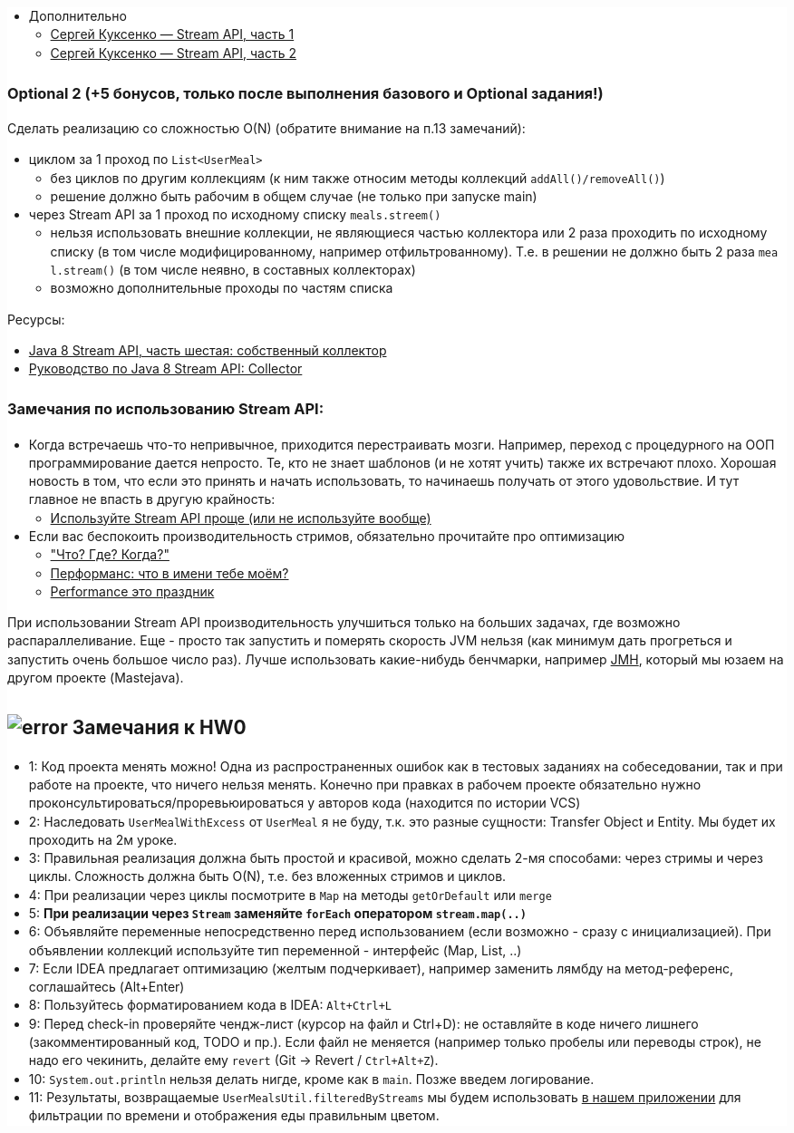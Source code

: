 -  Дополнительно
   - [Сергей Куксенко — Stream API, часть 1](https://www.youtube.com/watch?v=O8oN4KSZEXE)
   - [Сергей Куксенко — Stream API, часть 2](https://www.youtube.com/watch?v=i0Jr2l3jrDA)

### Optional 2 (+5 бонусов, только после выполнения базового и Optional задания!)
Сделать реализацию со сложностью O(N) (обратите внимание на п.13 замечаний):
- циклом за 1 проход по `List<UserMeal>`
  - без циклов по другим коллекциям (к ним также относим методы коллекций `addAll()/removeAll()`)
  - решение должно быть рабочим в общем случае (не только при запуске main)
- через Stream API за 1 проход по исходному списку `meals.streem()`
  - нельзя использовать внешние коллекции, не являющиеся частью коллектора или 2 раза проходить по исходному списку (в том числе модифицированному, например отфильтрованному).
    Т.е. в решении не должно быть 2 раза `meal.stream()` (в том числе неявно, в составных коллекторах)
  - возможно дополнительные проходы по частям списка

Ресурсы:
- [Java 8 Stream API, часть шестая: собственный коллектор](https://easyjava.ru/java/language/java-8-stream-api-chast-shestaya-sobstvennyj-kollektor)
- [Руководство по Java 8 Stream API: Collector](https://annimon.com/article/2778#collector)

### Замечания по использованию Stream API:
- Когда встречаешь что-то непривычное, приходится перестраивать мозги. Например, переход с процедурного на ООП программирование дается непросто. Те, кто не знает шаблонов (и не хотят учить) также их встречают плохо. Хорошая новость в том, что если это принять и начать использовать, то начинаешь получать от этого удовольствие. И тут главное не впасть в другую крайность:
  - [Используйте Stream API проще (или не используйте вообще)](https://habrahabr.ru/post/337350/)
- Если вас беспокоить производительность стримов, обязательно прочитайте про оптимизацию 
    - ["Что? Где? Когда?"](http://optimization.guide/intro.html)
    - [Перформанс: что в имени тебе моём?](https://habrahabr.ru/company/jugru/blog/338732/)
    - [Performance это праздник](https://habrahabr.ru/post/326242/)
    
При использовании Stream API производительность улучшиться только на больших задачах, где возможно распараллеливание.
Еще - просто так запустить и померять скорость JVM нельзя (как минимум дать прогреться и запустить очень большое число раз). Лучше использовать какие-нибудь бенчмарки, например [JMH](http://tutorials.jenkov.com/java-performance/jmh.html), который мы юзаем на другом проекте (Mastejava).
  
## ![error](https://cloud.githubusercontent.com/assets/13649199/13672935/ef09ec1e-e6e7-11e5-9f79-d1641c05cbe6.png) Замечания к HW0
- 1: Код проекта менять можно! Одна из распространенных ошибок как в тестовых заданиях на собеседовании, так и при работе на проекте, что ничего нельзя менять. Конечно при правках в рабочем проекте обязательно нужно проконсультироваться/проревьюироваться у авторов кода (находится по истории VCS)
- 2: Наследовать `UserMealWithExcess` от `UserMeal` я не буду, т.к. это разные сущности: Transfer Object и Entity. Мы будет их проходить на 2м уроке.
- 3: Правильная реализация должна быть простой и красивой, можно сделать 2-мя способами: через стримы и через циклы. Сложность должна быть O(N), т.е. без вложенных стримов и циклов.
- 4: При реализации через циклы посмотрите в `Map` на методы `getOrDefault` или `merge`
- 5: **При реализации через `Stream` заменяйте `forEach` оператором `stream.map(..)`**
- 6: Объявляйте переменные непосредственно перед использованием (если возможно - сразу с инициализацией). При объявлении коллекций используйте тип переменной - интерфейс (Map, List, ..)
- 7: Если IDEA предлагает оптимизацию (желтым подчеркивает), например заменить лямбду на метод-референс, соглашайтесь (Alt+Enter)
- 8: Пользуйтесь форматированием кода в IDEA: `Alt+Ctrl+L`
- 9: Перед check-in проверяйте чендж-лист (курсор на файл и Ctrl+D): не оставляйте в коде ничего лишнего (закомментированный код, TODO и пр.). Если файл не меняется (например только пробелы или переводы строк), не надо его чекинить, делайте ему `revert` (Git -> Revert / `Ctrl+Alt+Z`).
- 10: `System.out.println` нельзя делать нигде, кроме как в `main`. Позже введем логирование.
- 11: Результаты, возвращаемые `UserMealsUtil.filteredByStreams` мы будем использовать [в нашем приложении](http://topjava.herokuapp.com/) для фильтрации по времени и отображения еды правильным цветом.